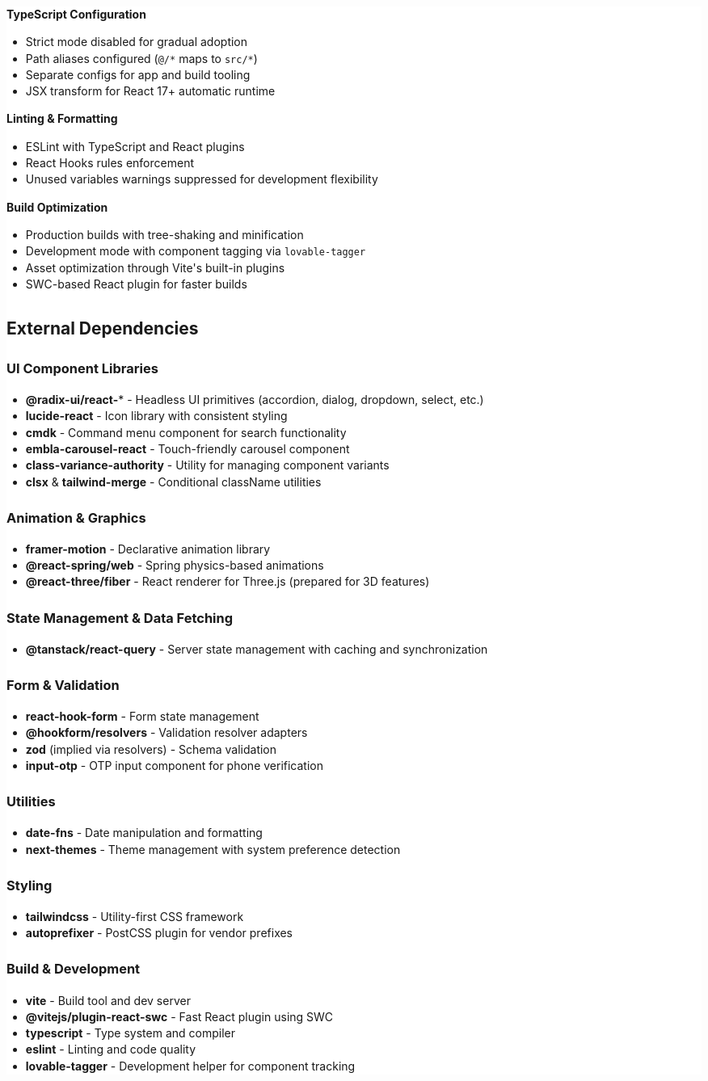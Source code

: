 **TypeScript Configuration**
- Strict mode disabled for gradual adoption
- Path aliases configured (`@/*` maps to `src/*`)
- Separate configs for app and build tooling
- JSX transform for React 17+ automatic runtime

**Linting & Formatting**
- ESLint with TypeScript and React plugins
- React Hooks rules enforcement
- Unused variables warnings suppressed for development flexibility

**Build Optimization**
- Production builds with tree-shaking and minification
- Development mode with component tagging via `lovable-tagger`
- Asset optimization through Vite's built-in plugins
- SWC-based React plugin for faster builds

## External Dependencies

### UI Component Libraries
- **@radix-ui/react-*** - Headless UI primitives (accordion, dialog, dropdown, select, etc.)
- **lucide-react** - Icon library with consistent styling
- **cmdk** - Command menu component for search functionality
- **embla-carousel-react** - Touch-friendly carousel component
- **class-variance-authority** - Utility for managing component variants
- **clsx** & **tailwind-merge** - Conditional className utilities

### Animation & Graphics
- **framer-motion** - Declarative animation library
- **@react-spring/web** - Spring physics-based animations
- **@react-three/fiber** - React renderer for Three.js (prepared for 3D features)

### State Management & Data Fetching
- **@tanstack/react-query** - Server state management with caching and synchronization

### Form & Validation
- **react-hook-form** - Form state management
- **@hookform/resolvers** - Validation resolver adapters
- **zod** (implied via resolvers) - Schema validation
- **input-otp** - OTP input component for phone verification

### Utilities
- **date-fns** - Date manipulation and formatting
- **next-themes** - Theme management with system preference detection

### Styling
- **tailwindcss** - Utility-first CSS framework
- **autoprefixer** - PostCSS plugin for vendor prefixes

### Build & Development
- **vite** - Build tool and dev server
- **@vitejs/plugin-react-swc** - Fast React plugin using SWC
- **typescript** - Type system and compiler
- **eslint** - Linting and code quality
- **lovable-tagger** - Development helper for component tracking
